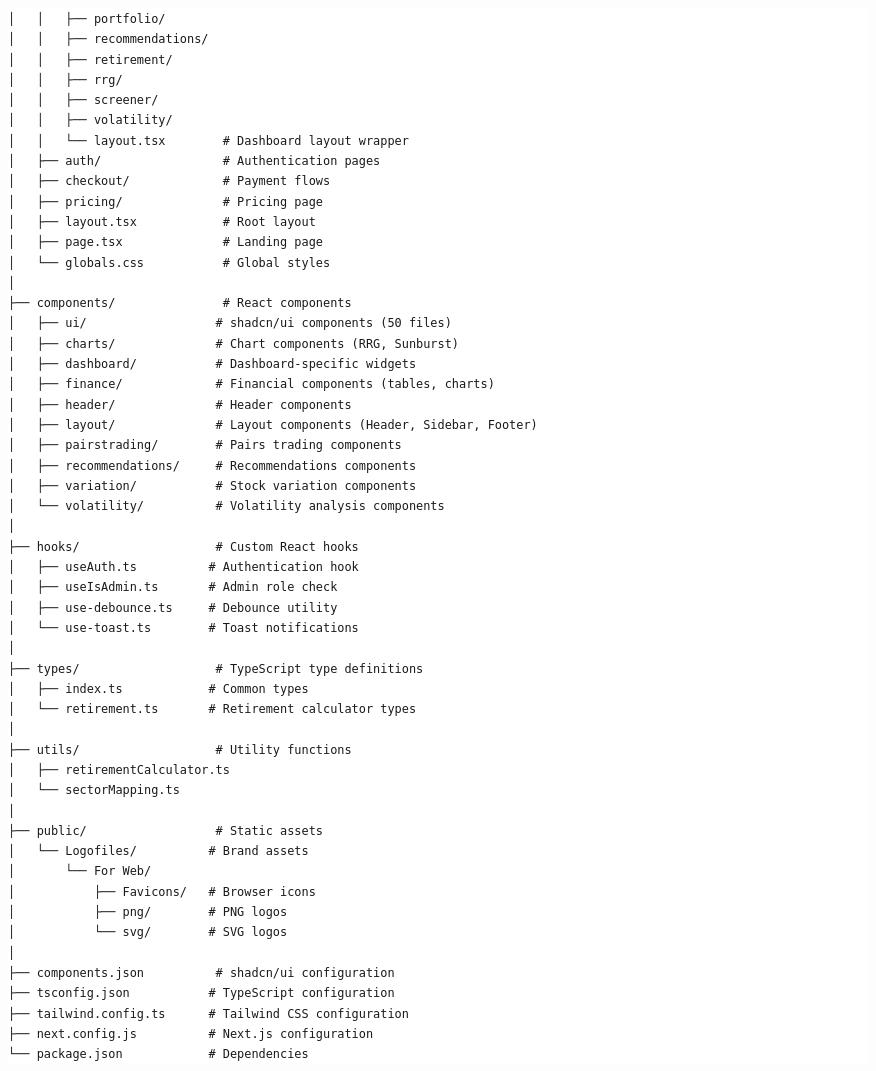 ```
│   │   ├── portfolio/
│   │   ├── recommendations/
│   │   ├── retirement/
│   │   ├── rrg/
│   │   ├── screener/
│   │   ├── volatility/
│   │   └── layout.tsx        # Dashboard layout wrapper
│   ├── auth/                 # Authentication pages
│   ├── checkout/             # Payment flows
│   ├── pricing/              # Pricing page
│   ├── layout.tsx            # Root layout
│   ├── page.tsx              # Landing page
│   └── globals.css           # Global styles
│
├── components/               # React components
│   ├── ui/                  # shadcn/ui components (50 files)
│   ├── charts/              # Chart components (RRG, Sunburst)
│   ├── dashboard/           # Dashboard-specific widgets
│   ├── finance/             # Financial components (tables, charts)
│   ├── header/              # Header components
│   ├── layout/              # Layout components (Header, Sidebar, Footer)
│   ├── pairstrading/        # Pairs trading components
│   ├── recommendations/     # Recommendations components
│   ├── variation/           # Stock variation components
│   └── volatility/          # Volatility analysis components
│
├── hooks/                   # Custom React hooks
│   ├── useAuth.ts          # Authentication hook
│   ├── useIsAdmin.ts       # Admin role check
│   ├── use-debounce.ts     # Debounce utility
│   └── use-toast.ts        # Toast notifications
│
├── types/                   # TypeScript type definitions
│   ├── index.ts            # Common types
│   └── retirement.ts       # Retirement calculator types
│
├── utils/                   # Utility functions
│   ├── retirementCalculator.ts
│   └── sectorMapping.ts
│
├── public/                  # Static assets
│   └── Logofiles/          # Brand assets
│       └── For Web/
│           ├── Favicons/   # Browser icons
│           ├── png/        # PNG logos
│           └── svg/        # SVG logos
│
├── components.json          # shadcn/ui configuration
├── tsconfig.json           # TypeScript configuration
├── tailwind.config.ts      # Tailwind CSS configuration
├── next.config.js          # Next.js configuration
└── package.json            # Dependencies
```
